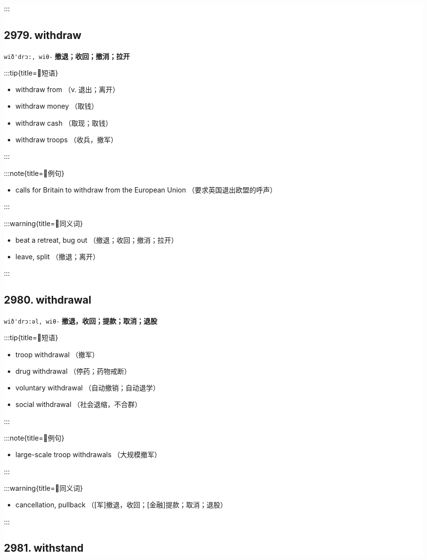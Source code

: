:::


## 2979. withdraw

`wið'drɔ:, wiθ-`  **撤退；收回；撤消；拉开**

:::tip{title=🤩短语}

- withdraw from （v. 退出；离开）

- withdraw money （取钱）

- withdraw cash （取现；取钱）

- withdraw troops （收兵，撤军）

:::

:::note{title=🎤例句}

- calls for Britain to withdraw from the European Union （要求英国退出欧盟的呼声）

:::

:::warning{title=🤔同义词}

- beat a retreat, bug out （撤退；收回；撤消；拉开）

- leave, split （撤退；离开）

:::


## 2980. withdrawal

`wið'drɔ:əl, wiθ-`  **撤退，收回；提款；取消；退股**

:::tip{title=🤩短语}

- troop withdrawal （撤军）

- drug withdrawal （停药；药物戒断）

- voluntary withdrawal （自动撤销；自动退学）

- social withdrawal （社会退缩，不合群）

:::

:::note{title=🎤例句}

- large-scale troop withdrawals （大规模撤军）

:::

:::warning{title=🤔同义词}

- cancellation, pullback （[军]撤退，收回；[金融]提款；取消；退股）

:::


## 2981. withstand

